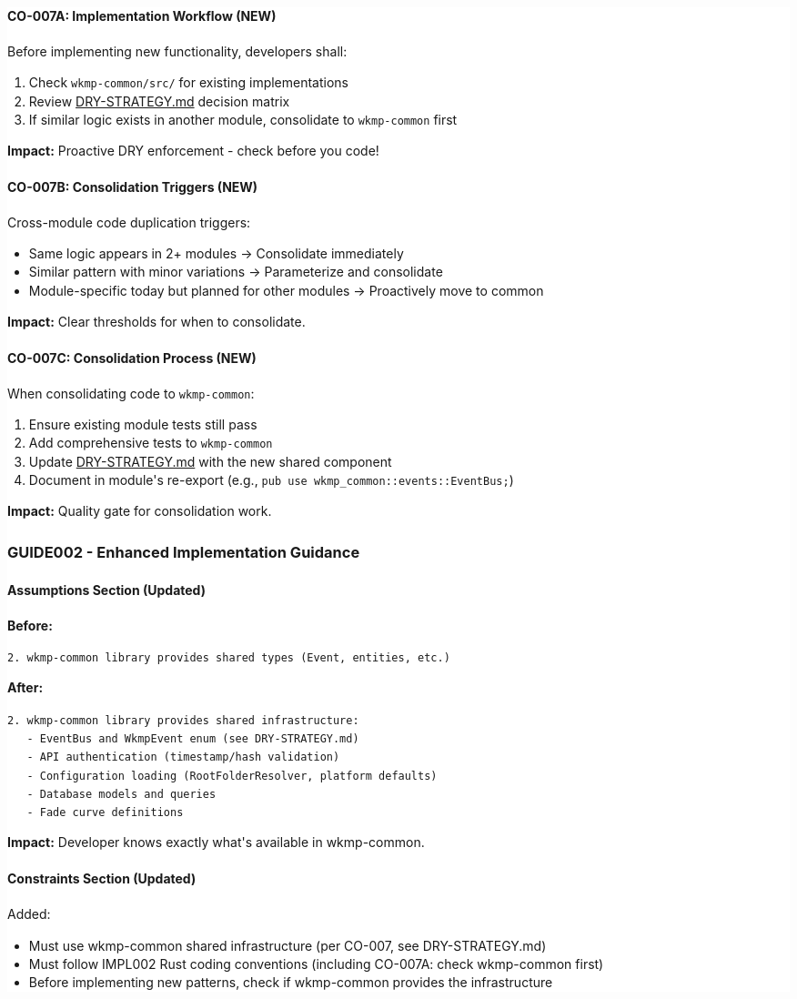 #### CO-007A: Implementation Workflow (NEW)

Before implementing new functionality, developers shall:
1. Check `wkmp-common/src/` for existing implementations
2. Review [DRY-STRATEGY.md](DRY-STRATEGY.md) decision matrix
3. If similar logic exists in another module, consolidate to `wkmp-common` first

**Impact:** Proactive DRY enforcement - check before you code!

#### CO-007B: Consolidation Triggers (NEW)

Cross-module code duplication triggers:
- Same logic appears in 2+ modules → Consolidate immediately
- Similar pattern with minor variations → Parameterize and consolidate
- Module-specific today but planned for other modules → Proactively move to common

**Impact:** Clear thresholds for when to consolidate.

#### CO-007C: Consolidation Process (NEW)

When consolidating code to `wkmp-common`:
1. Ensure existing module tests still pass
2. Add comprehensive tests to `wkmp-common`
3. Update [DRY-STRATEGY.md](DRY-STRATEGY.md) with the new shared component
4. Document in module's re-export (e.g., `pub use wkmp_common::events::EventBus;`)

**Impact:** Quality gate for consolidation work.

### GUIDE002 - Enhanced Implementation Guidance

#### Assumptions Section (Updated)

**Before:**
```
2. wkmp-common library provides shared types (Event, entities, etc.)
```

**After:**
```
2. wkmp-common library provides shared infrastructure:
   - EventBus and WkmpEvent enum (see DRY-STRATEGY.md)
   - API authentication (timestamp/hash validation)
   - Configuration loading (RootFolderResolver, platform defaults)
   - Database models and queries
   - Fade curve definitions
```

**Impact:** Developer knows exactly what's available in wkmp-common.

#### Constraints Section (Updated)

Added:
- Must use wkmp-common shared infrastructure (per CO-007, see DRY-STRATEGY.md)
- Must follow IMPL002 Rust coding conventions (including CO-007A: check wkmp-common first)
- Before implementing new patterns, check if wkmp-common provides the infrastructure
